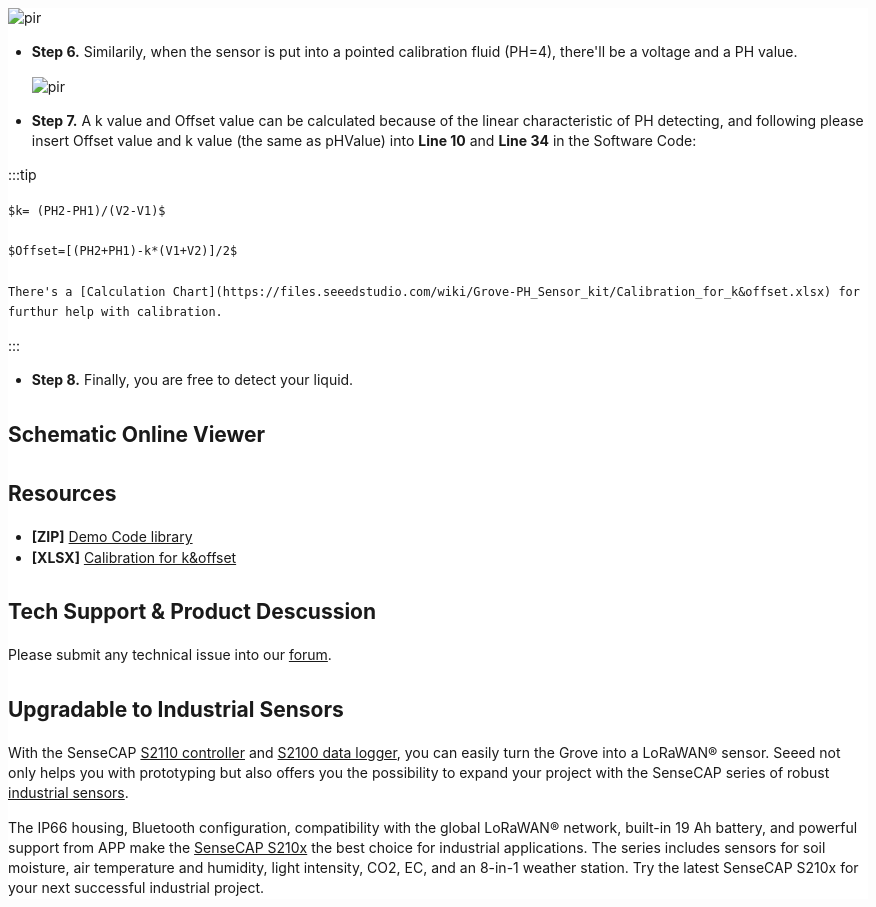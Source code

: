 
  <p style={{textAlign: 'center'}}><img src="https://files.seeedstudio.com/wiki/Grove-PH_Sensor_kit/IMG/calibration.png" alt="pir" width={600} height="auto" /></p>

- **Step 6.** Similarily, when the sensor is put into a pointed calibration fluid (PH=4), there'll be a voltage and a PH value.


  <p style={{textAlign: 'center'}}><img src="https://files.seeedstudio.com/wiki/Grove-PH_Sensor_kit/IMG/calibration2.png" alt="pir" width={600} height="auto" /></p>

- **Step 7.** A k value and Offset value can be calculated because of the linear characteristic of PH detecting, and following please insert Offset value and k value (the same as pHValue) into **Line 10** and **Line 34** in the Software Code:

:::tip
		
    $k= (PH2-PH1)/(V2-V1)$
    
    $Offset=[(PH2+PH1)-k*(V1+V2)]/2$
    
    There's a [Calculation Chart](https://files.seeedstudio.com/wiki/Grove-PH_Sensor_kit/Calibration_for_k&offset.xlsx) for furthur help with calibration.
:::
- **Step 8.** Finally, you are free to detect your liquid.

## Schematic Online Viewer

<div className="altium-ecad-viewer" data-project-src="https://files.seeedstudio.com/wiki/Grove-PH_Sensor_kit/202002811_Grove-PH_Sensor_v1.0_SCH&PCB.zip" style={{borderRadius: '0px 0px 4px 4px', height: 500, borderStyle: 'solid', borderWidth: 1, borderColor: 'rgb(241, 241, 241)', overflow: 'hidden', maxWidth: 1280, maxHeight: 700, boxSizing: 'border-box'}}>
</div>


## Resources

- **[ZIP]** [Demo Code library](https://files.seeedstudio.com/wiki/Grove-PH_Sensor_kit/Grove-PH_Sensor_kit.zip)
- **[XLSX]** [Calibration for k&offset](https://files.seeedstudio.com/wiki/Grove-PH_Sensor_kit/Calibration_for_k&offset.xlsx)

## Tech Support & Product Descussion
Please submit any technical issue into our [forum](http://forum.seeedstudio.com/).

## Upgradable to Industrial Sensors
With the SenseCAP [S2110 controller](https://www.seeedstudio.com/SenseCAP-XIAO-LoRaWAN-Controller-p-5474.html) and [S2100 data logger](https://www.seeedstudio.com/SenseCAP-S2100-LoRaWAN-Data-Logger-p-5361.html), you can easily turn the Grove into a LoRaWAN® sensor. Seeed not only helps you with prototyping but also offers you the possibility to expand your project with the SenseCAP series of robust [industrial sensors](https://www.seeedstudio.com/catalogsearch/result/?q=sensecap&categories=SenseCAP&application=Temperature%2FHumidity~Soil~Gas~Light~Weather~Water~Automation~Positioning~Machine%20Learning~Voice%20Recognition&compatibility=SenseCAP).

The IP66 housing, Bluetooth configuration, compatibility with the global LoRaWAN® network, built-in 19 Ah battery, and powerful support from APP make the [SenseCAP S210x](https://www.seeedstudio.com/catalogsearch/result/?q=S21&categories=SenseCAP&product_module=Device) the best choice for industrial applications. The series includes sensors for soil moisture, air temperature and humidity, light intensity, CO2, EC, and an 8-in-1 weather station. Try the latest SenseCAP S210x for your next successful industrial project.
